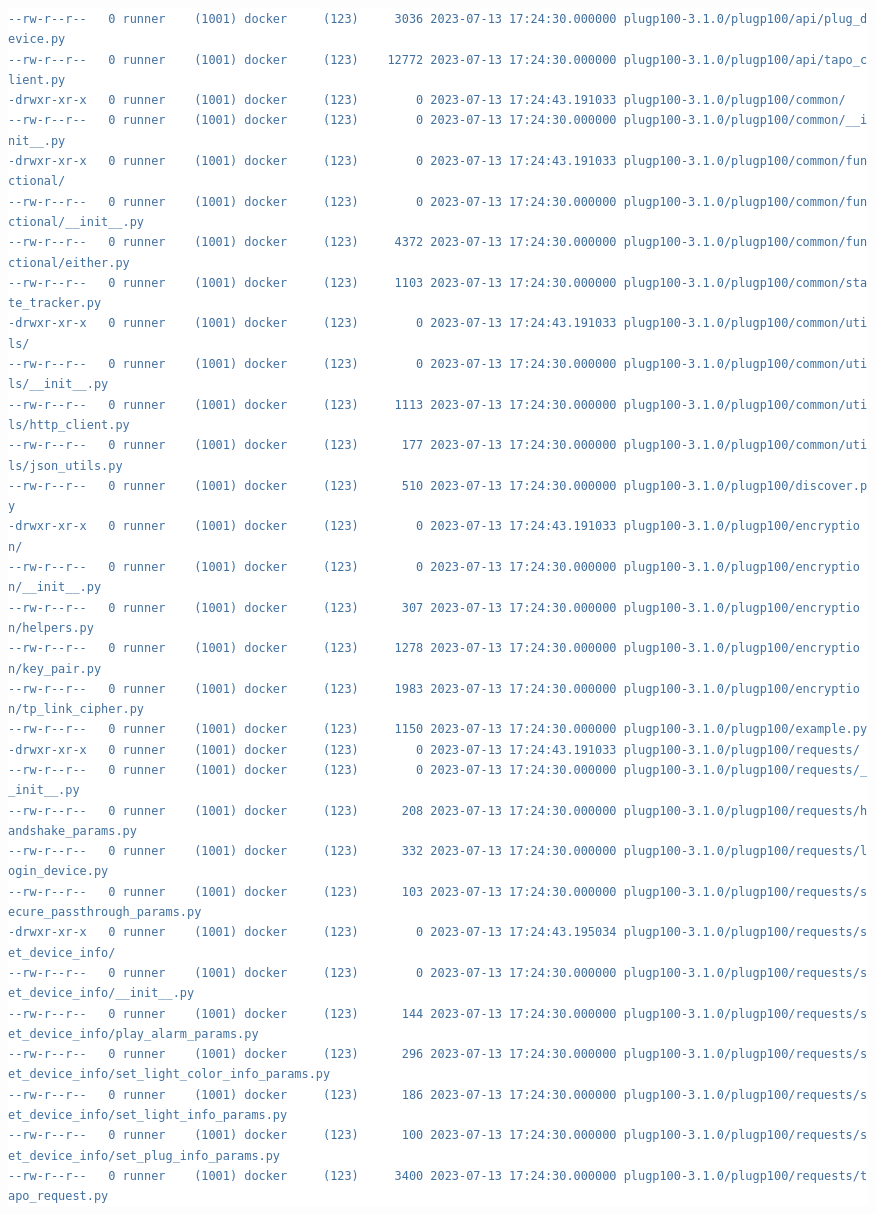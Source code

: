 ```diff
--rw-r--r--   0 runner    (1001) docker     (123)     3036 2023-07-13 17:24:30.000000 plugp100-3.1.0/plugp100/api/plug_device.py
--rw-r--r--   0 runner    (1001) docker     (123)    12772 2023-07-13 17:24:30.000000 plugp100-3.1.0/plugp100/api/tapo_client.py
-drwxr-xr-x   0 runner    (1001) docker     (123)        0 2023-07-13 17:24:43.191033 plugp100-3.1.0/plugp100/common/
--rw-r--r--   0 runner    (1001) docker     (123)        0 2023-07-13 17:24:30.000000 plugp100-3.1.0/plugp100/common/__init__.py
-drwxr-xr-x   0 runner    (1001) docker     (123)        0 2023-07-13 17:24:43.191033 plugp100-3.1.0/plugp100/common/functional/
--rw-r--r--   0 runner    (1001) docker     (123)        0 2023-07-13 17:24:30.000000 plugp100-3.1.0/plugp100/common/functional/__init__.py
--rw-r--r--   0 runner    (1001) docker     (123)     4372 2023-07-13 17:24:30.000000 plugp100-3.1.0/plugp100/common/functional/either.py
--rw-r--r--   0 runner    (1001) docker     (123)     1103 2023-07-13 17:24:30.000000 plugp100-3.1.0/plugp100/common/state_tracker.py
-drwxr-xr-x   0 runner    (1001) docker     (123)        0 2023-07-13 17:24:43.191033 plugp100-3.1.0/plugp100/common/utils/
--rw-r--r--   0 runner    (1001) docker     (123)        0 2023-07-13 17:24:30.000000 plugp100-3.1.0/plugp100/common/utils/__init__.py
--rw-r--r--   0 runner    (1001) docker     (123)     1113 2023-07-13 17:24:30.000000 plugp100-3.1.0/plugp100/common/utils/http_client.py
--rw-r--r--   0 runner    (1001) docker     (123)      177 2023-07-13 17:24:30.000000 plugp100-3.1.0/plugp100/common/utils/json_utils.py
--rw-r--r--   0 runner    (1001) docker     (123)      510 2023-07-13 17:24:30.000000 plugp100-3.1.0/plugp100/discover.py
-drwxr-xr-x   0 runner    (1001) docker     (123)        0 2023-07-13 17:24:43.191033 plugp100-3.1.0/plugp100/encryption/
--rw-r--r--   0 runner    (1001) docker     (123)        0 2023-07-13 17:24:30.000000 plugp100-3.1.0/plugp100/encryption/__init__.py
--rw-r--r--   0 runner    (1001) docker     (123)      307 2023-07-13 17:24:30.000000 plugp100-3.1.0/plugp100/encryption/helpers.py
--rw-r--r--   0 runner    (1001) docker     (123)     1278 2023-07-13 17:24:30.000000 plugp100-3.1.0/plugp100/encryption/key_pair.py
--rw-r--r--   0 runner    (1001) docker     (123)     1983 2023-07-13 17:24:30.000000 plugp100-3.1.0/plugp100/encryption/tp_link_cipher.py
--rw-r--r--   0 runner    (1001) docker     (123)     1150 2023-07-13 17:24:30.000000 plugp100-3.1.0/plugp100/example.py
-drwxr-xr-x   0 runner    (1001) docker     (123)        0 2023-07-13 17:24:43.191033 plugp100-3.1.0/plugp100/requests/
--rw-r--r--   0 runner    (1001) docker     (123)        0 2023-07-13 17:24:30.000000 plugp100-3.1.0/plugp100/requests/__init__.py
--rw-r--r--   0 runner    (1001) docker     (123)      208 2023-07-13 17:24:30.000000 plugp100-3.1.0/plugp100/requests/handshake_params.py
--rw-r--r--   0 runner    (1001) docker     (123)      332 2023-07-13 17:24:30.000000 plugp100-3.1.0/plugp100/requests/login_device.py
--rw-r--r--   0 runner    (1001) docker     (123)      103 2023-07-13 17:24:30.000000 plugp100-3.1.0/plugp100/requests/secure_passthrough_params.py
-drwxr-xr-x   0 runner    (1001) docker     (123)        0 2023-07-13 17:24:43.195034 plugp100-3.1.0/plugp100/requests/set_device_info/
--rw-r--r--   0 runner    (1001) docker     (123)        0 2023-07-13 17:24:30.000000 plugp100-3.1.0/plugp100/requests/set_device_info/__init__.py
--rw-r--r--   0 runner    (1001) docker     (123)      144 2023-07-13 17:24:30.000000 plugp100-3.1.0/plugp100/requests/set_device_info/play_alarm_params.py
--rw-r--r--   0 runner    (1001) docker     (123)      296 2023-07-13 17:24:30.000000 plugp100-3.1.0/plugp100/requests/set_device_info/set_light_color_info_params.py
--rw-r--r--   0 runner    (1001) docker     (123)      186 2023-07-13 17:24:30.000000 plugp100-3.1.0/plugp100/requests/set_device_info/set_light_info_params.py
--rw-r--r--   0 runner    (1001) docker     (123)      100 2023-07-13 17:24:30.000000 plugp100-3.1.0/plugp100/requests/set_device_info/set_plug_info_params.py
--rw-r--r--   0 runner    (1001) docker     (123)     3400 2023-07-13 17:24:30.000000 plugp100-3.1.0/plugp100/requests/tapo_request.py
```